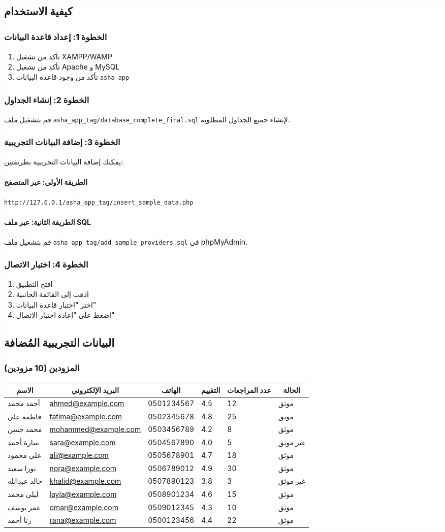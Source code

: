 ## كيفية الاستخدام

### الخطوة 1: إعداد قاعدة البيانات

1. تأكد من تشغيل XAMPP/WAMP
2. تأكد من تشغيل Apache و MySQL
3. تأكد من وجود قاعدة البيانات `asha_app`

### الخطوة 2: إنشاء الجداول

قم بتشغيل ملف `asha_app_tag/database_complete_final.sql` لإنشاء جميع الجداول المطلوبة.

### الخطوة 3: إضافة البيانات التجريبية

يمكنك إضافة البيانات التجريبية بطريقتين:

#### الطريقة الأولى: عبر المتصفح
```
http://127.0.0.1/asha_app_tag/insert_sample_data.php
```

#### الطريقة الثانية: عبر ملف SQL
قم بتشغيل ملف `asha_app_tag/add_sample_providers.sql` في phpMyAdmin.

### الخطوة 4: اختبار الاتصال

1. افتح التطبيق
2. اذهب إلى القائمة الجانبية
3. اختر "اختبار قاعدة البيانات"
4. اضغط على "إعادة اختبار الاتصال"

## البيانات التجريبية المُضافة

### المزودين (10 مزودين)

| الاسم | البريد الإلكتروني | الهاتف | التقييم | عدد المراجعات | الحالة |
|-------|------------------|--------|---------|---------------|--------|
| أحمد محمد | ahmed@example.com | 0501234567 | 4.5 | 12 | موثق |
| فاطمة علي | fatima@example.com | 0502345678 | 4.8 | 25 | موثق |
| محمد حسن | mohammed@example.com | 0503456789 | 4.2 | 8 | موثق |
| سارة أحمد | sara@example.com | 0504567890 | 4.0 | 5 | غير موثق |
| علي محمود | ali@example.com | 0505678901 | 4.7 | 18 | موثق |
| نورا سعيد | nora@example.com | 0506789012 | 4.9 | 30 | موثق |
| خالد عبدالله | khalid@example.com | 0507890123 | 3.8 | 3 | غير موثق |
| ليلى محمد | layla@example.com | 0508901234 | 4.6 | 15 | موثق |
| عمر يوسف | omar@example.com | 0509012345 | 4.3 | 10 | موثق |
| رنا أحمد | rana@example.com | 0500123456 | 4.4 | 22 | موثق |
